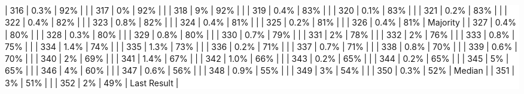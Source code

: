 | 316 | 0.3% | 92% |  |
| 317 | 0% | 92% |  |
| 318 | 9% | 92% |  |
| 319 | 0.4% | 83% |  |
| 320 | 0.1% | 83% |  |
| 321 | 0.2% | 83% |  |
| 322 | 0.4% | 82% |  |
| 323 | 0.8% | 82% |  |
| 324 | 0.4% | 81% |  |
| 325 | 0.2% | 81% |  |
| 326 | 0.4% | 81% | Majority |
| 327 | 0.4% | 80% |  |
| 328 | 0.3% | 80% |  |
| 329 | 0.8% | 80% |  |
| 330 | 0.7% | 79% |  |
| 331 | 2% | 78% |  |
| 332 | 2% | 76% |  |
| 333 | 0.8% | 75% |  |
| 334 | 1.4% | 74% |  |
| 335 | 1.3% | 73% |  |
| 336 | 0.2% | 71% |  |
| 337 | 0.7% | 71% |  |
| 338 | 0.8% | 70% |  |
| 339 | 0.6% | 70% |  |
| 340 | 2% | 69% |  |
| 341 | 1.4% | 67% |  |
| 342 | 1.0% | 66% |  |
| 343 | 0.2% | 65% |  |
| 344 | 0.2% | 65% |  |
| 345 | 5% | 65% |  |
| 346 | 4% | 60% |  |
| 347 | 0.6% | 56% |  |
| 348 | 0.9% | 55% |  |
| 349 | 3% | 54% |  |
| 350 | 0.3% | 52% | Median |
| 351 | 3% | 51% |  |
| 352 | 2% | 49% | Last Result |